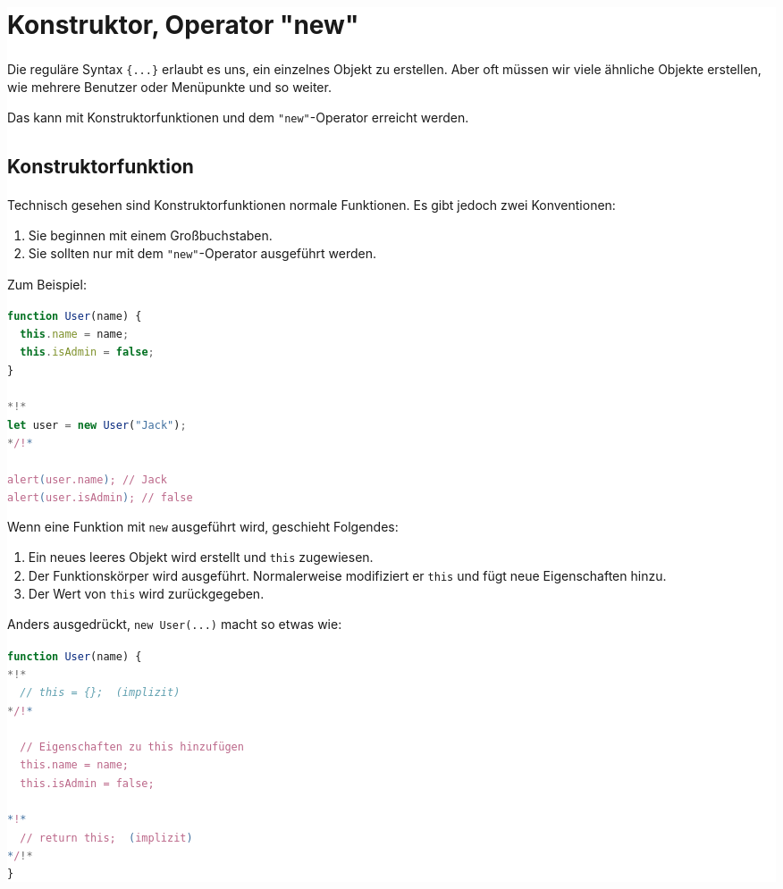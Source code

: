 # Konstruktor, Operator "new"

Die reguläre Syntax `{...}` erlaubt es uns, ein einzelnes Objekt zu erstellen. Aber oft müssen wir viele ähnliche Objekte erstellen, wie mehrere Benutzer oder Menüpunkte und so weiter.

Das kann mit Konstruktorfunktionen und dem `"new"`-Operator erreicht werden.

## Konstruktorfunktion

Technisch gesehen sind Konstruktorfunktionen normale Funktionen. Es gibt jedoch zwei Konventionen:

1. Sie beginnen mit einem Großbuchstaben.
2. Sie sollten nur mit dem `"new"`-Operator ausgeführt werden.

Zum Beispiel:

```js run
function User(name) {
  this.name = name;
  this.isAdmin = false;
}

*!*
let user = new User("Jack");
*/!*

alert(user.name); // Jack
alert(user.isAdmin); // false
```

Wenn eine Funktion mit `new` ausgeführt wird, geschieht Folgendes:

1. Ein neues leeres Objekt wird erstellt und `this` zugewiesen.
2. Der Funktionskörper wird ausgeführt. Normalerweise modifiziert er `this` und fügt neue Eigenschaften hinzu.
3. Der Wert von `this` wird zurückgegeben.

Anders ausgedrückt, `new User(...)` macht so etwas wie:

```js
function User(name) {
*!*
  // this = {};  (implizit)
*/!*

  // Eigenschaften zu this hinzufügen
  this.name = name;
  this.isAdmin = false;

*!*
  // return this;  (implizit)
*/!*
}
```
